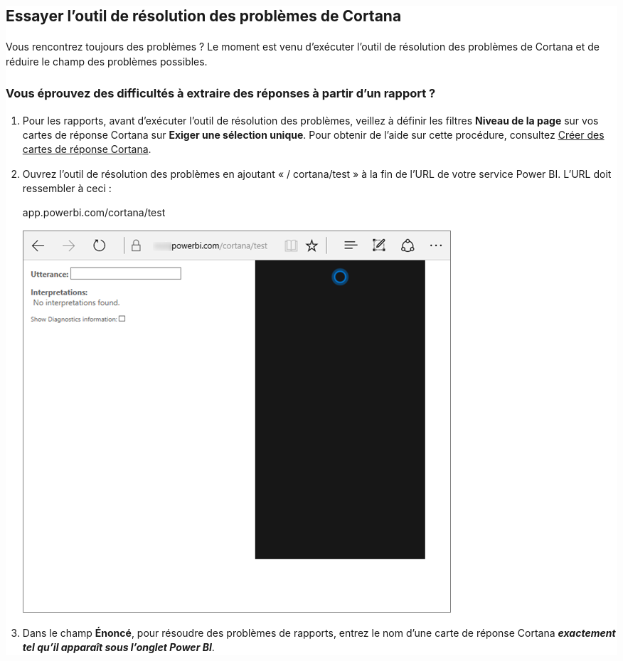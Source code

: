 ## <a name="try-the-cortana-troubleshooting-tool"></a>Essayer l’outil de résolution des problèmes de Cortana
Vous rencontrez toujours des problèmes ?  Le moment est venu d’exécuter l’outil de résolution des problèmes de Cortana et de réduire le champ des problèmes possibles.

### <a name="having-trouble-retrieving-answers-from-a-report"></a>Vous éprouvez des difficultés à extraire des réponses à partir d’un rapport ?
1. Pour les rapports, avant d’exécuter l’outil de résolution des problèmes, veillez à définir les filtres **Niveau de la page** sur vos cartes de réponse Cortana sur **Exiger une sélection unique**. Pour obtenir de l’aide sur cette procédure, consultez [Créer des cartes de réponse Cortana](service-cortana-answer-cards.md).
2. Ouvrez l’outil de résolution des problèmes en ajoutant « / cortana/test » à la fin de l’URL de votre service Power BI. L’URL doit ressembler à ceci :

   app.powerbi.com/cortana/test

   ![Ouvrir l’outil de Cortana](media/service-cortana-troubleshoot/power-bi-cortana-tool2.png)
3. Dans le champ **Énoncé**, pour résoudre des problèmes de rapports, entrez le nom d’une carte de réponse Cortana ***exactement tel qu’il apparaît sous l’onglet Power BI***.
